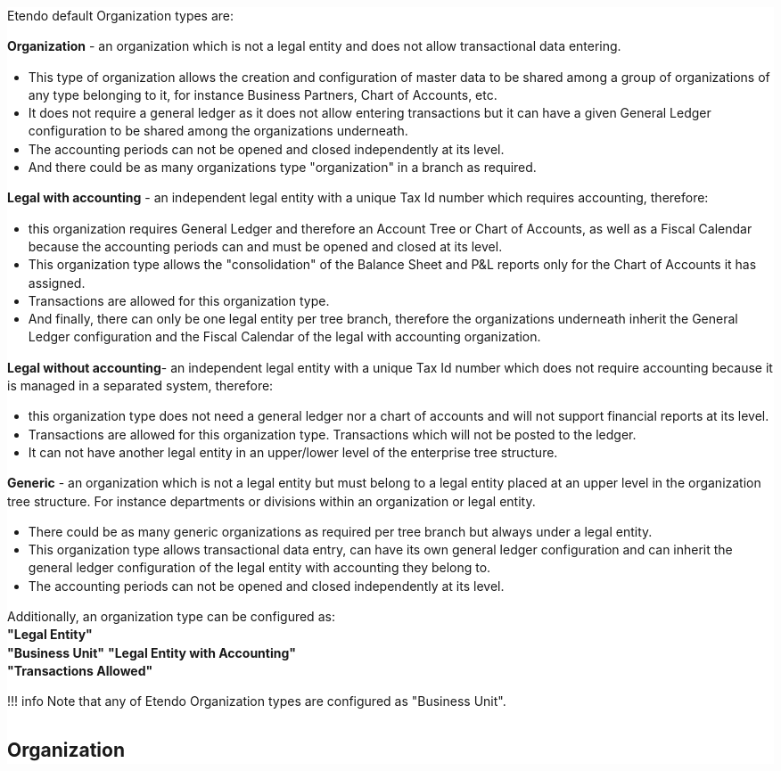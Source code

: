 Etendo default Organization types are:

**Organization** - an organization which is not a legal entity and does not allow transactional data entering.

- This type of organization allows the creation and configuration of master data to be shared among a group of organizations of any type belonging to it, for instance Business Partners, Chart of Accounts, etc.
- It does not require a general ledger as it does not allow entering transactions but it can have a given General Ledger configuration to be shared among the organizations underneath.
- The accounting periods can not be opened and closed independently at its level.
- And there could be as many organizations type "organization" in a branch as required.

**Legal with accounting** - an independent legal entity with a unique Tax Id number which requires accounting, therefore:

- this organization requires General Ledger and therefore an Account Tree or Chart of Accounts, as well as a Fiscal Calendar because the accounting periods can and must be opened and closed at its level.
- This organization type allows the "consolidation" of the Balance Sheet and P&L reports only for the Chart of Accounts it has assigned.
- Transactions are allowed for this organization type.
- And finally, there can only be one legal entity per tree branch, therefore the organizations underneath inherit the General Ledger configuration and the Fiscal Calendar of the legal with accounting organization.

**Legal without accounting**\- an independent legal entity with a unique Tax Id number which does not require accounting because it is managed in a separated system, therefore:

- this organization type does not need a general ledger nor a chart of accounts and will not support financial reports at its level.
- Transactions are allowed for this organization type. Transactions which will not be posted to the ledger.
- It can not have another legal entity in an upper/lower level of the enterprise tree structure.

**Generic** - an organization which is not a legal entity but must belong to a legal entity placed at an upper level in the organization tree structure. For instance departments or divisions within an organization or legal entity.

- There could be as many generic organizations as required per tree branch but always under a legal entity.
- This organization type allows transactional data entry, can have its own general ledger configuration and can inherit the general ledger configuration of the legal entity with accounting they belong to.
- The accounting periods can not be opened and closed independently at its level.

Additionally, an organization type can be configured as:  
**"Legal Entity"**  
**"Business Unit"**
**"Legal Entity with Accounting"**  
**"Transactions Allowed"**

!!! info
    Note that any of Etendo Organization types are configured as "Business Unit".

## Organization
